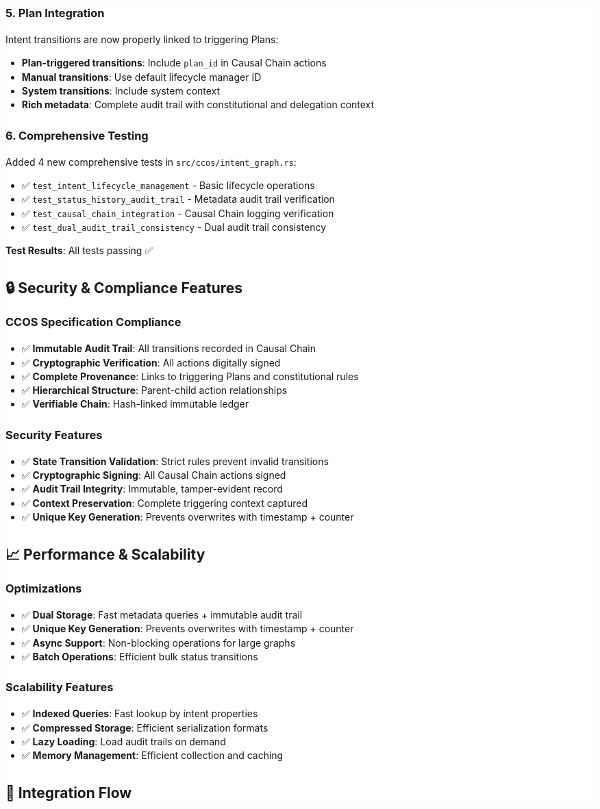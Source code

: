 ### **5. Plan Integration**
Intent transitions are now properly linked to triggering Plans:

- **Plan-triggered transitions**: Include `plan_id` in Causal Chain actions
- **Manual transitions**: Use default lifecycle manager ID
- **System transitions**: Include system context
- **Rich metadata**: Complete audit trail with constitutional and delegation context

### **6. Comprehensive Testing**
Added 4 new comprehensive tests in `src/ccos/intent_graph.rs`:

- ✅ `test_intent_lifecycle_management` - Basic lifecycle operations
- ✅ `test_status_history_audit_trail` - Metadata audit trail verification
- ✅ `test_causal_chain_integration` - Causal Chain logging verification
- ✅ `test_dual_audit_trail_consistency` - Dual audit trail consistency

**Test Results**: All tests passing ✅

## 🔒 **Security & Compliance Features**

### **CCOS Specification Compliance**
- ✅ **Immutable Audit Trail**: All transitions recorded in Causal Chain
- ✅ **Cryptographic Verification**: All actions digitally signed
- ✅ **Complete Provenance**: Links to triggering Plans and constitutional rules
- ✅ **Hierarchical Structure**: Parent-child action relationships
- ✅ **Verifiable Chain**: Hash-linked immutable ledger

### **Security Features**
- ✅ **State Transition Validation**: Strict rules prevent invalid transitions
- ✅ **Cryptographic Signing**: All Causal Chain actions signed
- ✅ **Audit Trail Integrity**: Immutable, tamper-evident record
- ✅ **Context Preservation**: Complete triggering context captured
- ✅ **Unique Key Generation**: Prevents overwrites with timestamp + counter

## 📈 **Performance & Scalability**

### **Optimizations**
- ✅ **Dual Storage**: Fast metadata queries + immutable audit trail
- ✅ **Unique Key Generation**: Prevents overwrites with timestamp + counter
- ✅ **Async Support**: Non-blocking operations for large graphs
- ✅ **Batch Operations**: Efficient bulk status transitions

### **Scalability Features**
- ✅ **Indexed Queries**: Fast lookup by intent properties
- ✅ **Compressed Storage**: Efficient serialization formats
- ✅ **Lazy Loading**: Load audit trails on demand
- ✅ **Memory Management**: Efficient collection and caching

## 🔄 **Integration Flow**
